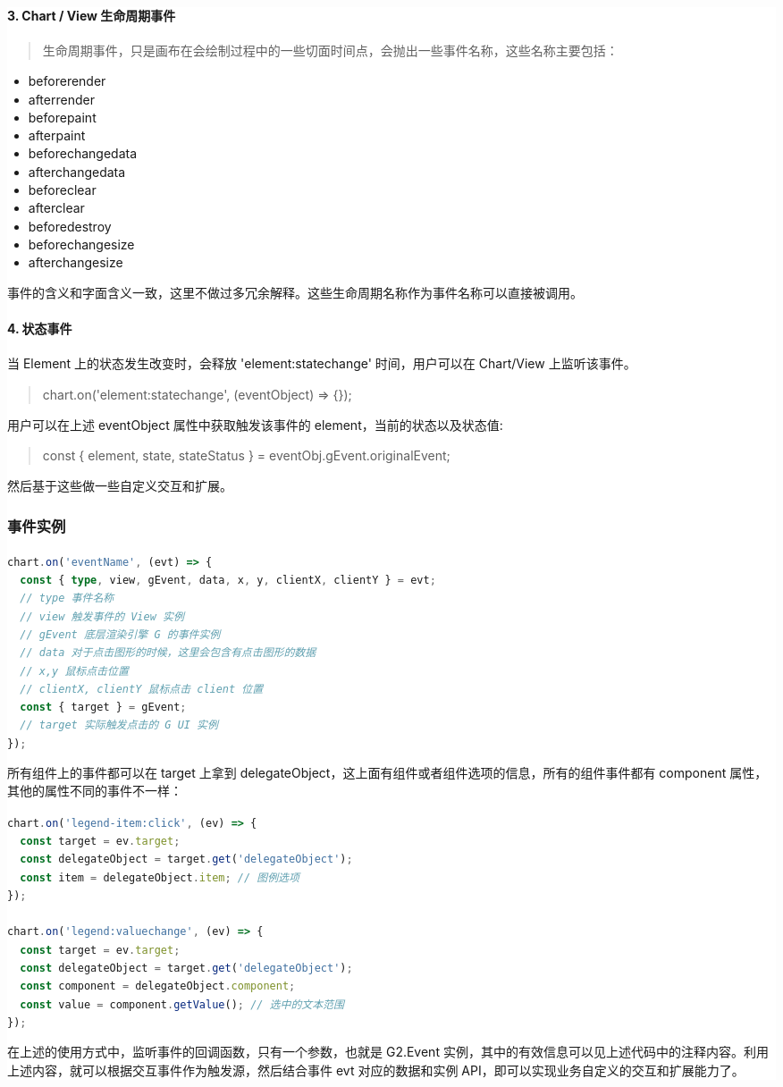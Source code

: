 #### 3. Chart / View 生命周期事件

> 生命周期事件，只是画布在会绘制过程中的一些切面时间点，会抛出一些事件名称，这些名称主要包括：

- beforerender
- afterrender
- beforepaint
- afterpaint
- beforechangedata
- afterchangedata
- beforeclear
- afterclear
- beforedestroy
- beforechangesize
- afterchangesize

事件的含义和字面含义一致，这里不做过多冗余解释。这些生命周期名称作为事件名称可以直接被调用。

#### 4. 状态事件

当 Element 上的状态发生改变时，会释放 'element:statechange' 时间，用户可以在 Chart/View 上监听该事件。

> chart.on('element:statechange', (eventObject) => {});

用户可以在上述 eventObject 属性中获取触发该事件的 element，当前的状态以及状态值:

> const { element, state, stateStatus } = eventObj.gEvent.originalEvent;

然后基于这些做一些自定义交互和扩展。

### 事件实例

```ts
chart.on('eventName', (evt) => {
  const { type, view, gEvent, data, x, y, clientX, clientY } = evt;
  // type 事件名称
  // view 触发事件的 View 实例
  // gEvent 底层渲染引擎 G 的事件实例
  // data 对于点击图形的时候，这里会包含有点击图形的数据
  // x,y 鼠标点击位置
  // clientX, clientY 鼠标点击 client 位置
  const { target } = gEvent;
  // target 实际触发点击的 G UI 实例
});
```

所有组件上的事件都可以在 target 上拿到 delegateObject，这上面有组件或者组件选项的信息，所有的组件事件都有 component 属性，其他的属性不同的事件不一样：

```ts
chart.on('legend-item:click', (ev) => {
  const target = ev.target;
  const delegateObject = target.get('delegateObject');
  const item = delegateObject.item; // 图例选项
});

chart.on('legend:valuechange', (ev) => {
  const target = ev.target;
  const delegateObject = target.get('delegateObject');
  const component = delegateObject.component;
  const value = component.getValue(); // 选中的文本范围
});
```

在上述的使用方式中，监听事件的回调函数，只有一个参数，也就是 G2.Event 实例，其中的有效信息可以见上述代码中的注释内容。利用上述内容，就可以根据交互事件作为触发源，然后结合事件 evt 对应的数据和实例 API，即可以实现业务自定义的交互和扩展能力了。
